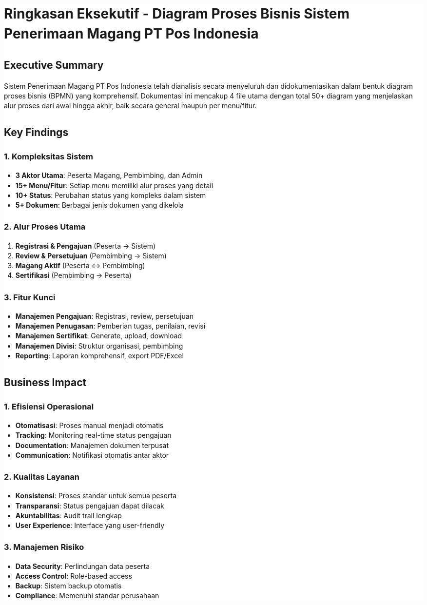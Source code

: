 # Ringkasan Eksekutif - Diagram Proses Bisnis Sistem Penerimaan Magang PT Pos Indonesia

## Executive Summary

Sistem Penerimaan Magang PT Pos Indonesia telah dianalisis secara menyeluruh dan didokumentasikan dalam bentuk diagram proses bisnis (BPMN) yang komprehensif. Dokumentasi ini mencakup 4 file utama dengan total 50+ diagram yang menjelaskan alur proses dari awal hingga akhir, baik secara general maupun per menu/fitur.

## Key Findings

### 1. Kompleksitas Sistem
- **3 Aktor Utama**: Peserta Magang, Pembimbing, dan Admin
- **15+ Menu/Fitur**: Setiap menu memiliki alur proses yang detail
- **10+ Status**: Perubahan status yang kompleks dalam sistem
- **5+ Dokumen**: Berbagai jenis dokumen yang dikelola

### 2. Alur Proses Utama
1. **Registrasi & Pengajuan** (Peserta → Sistem)
2. **Review & Persetujuan** (Pembimbing → Sistem)
3. **Magang Aktif** (Peserta ↔ Pembimbing)
4. **Sertifikasi** (Pembimbing → Peserta)

### 3. Fitur Kunci
- **Manajemen Pengajuan**: Registrasi, review, persetujuan
- **Manajemen Penugasan**: Pemberian tugas, penilaian, revisi
- **Manajemen Sertifikat**: Generate, upload, download
- **Manajemen Divisi**: Struktur organisasi, pembimbing
- **Reporting**: Laporan komprehensif, export PDF/Excel

## Business Impact

### 1. Efisiensi Operasional
- **Otomatisasi**: Proses manual menjadi otomatis
- **Tracking**: Monitoring real-time status pengajuan
- **Documentation**: Manajemen dokumen terpusat
- **Communication**: Notifikasi otomatis antar aktor

### 2. Kualitas Layanan
- **Konsistensi**: Proses standar untuk semua peserta
- **Transparansi**: Status pengajuan dapat dilacak
- **Akuntabilitas**: Audit trail lengkap
- **User Experience**: Interface yang user-friendly

### 3. Manajemen Risiko
- **Data Security**: Perlindungan data peserta
- **Access Control**: Role-based access
- **Backup**: Sistem backup otomatis
- **Compliance**: Memenuhi standar perusahaan
